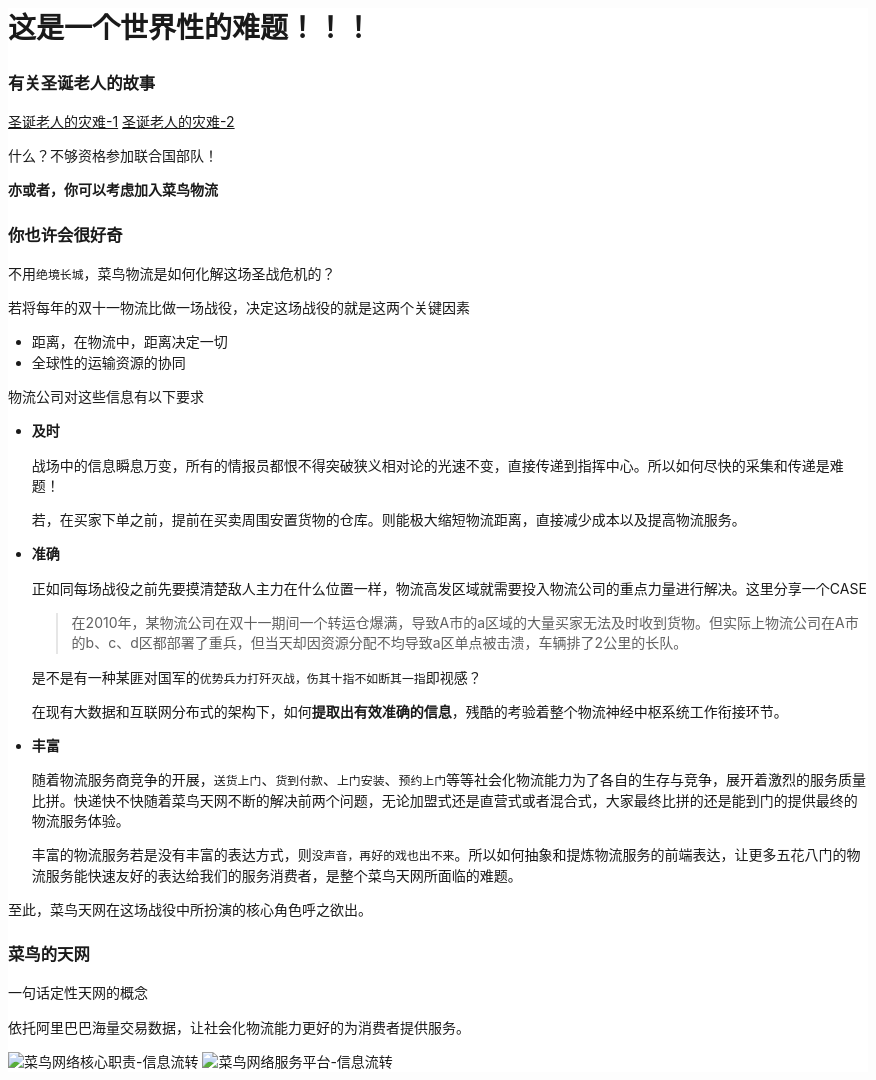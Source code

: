 # 这是一个世界性的难题！！！

### 有关圣诞老人的故事

[圣诞老人的灾难-1](https://raw.githubusercontent.com/oldmanpushcart/images/master/cainiao-jd/001_215550_big.jpg)
[圣诞老人的灾难-2](https://raw.githubusercontent.com/oldmanpushcart/images/master/cainiao-jd/001_215551_big.jpg)

什么？不够资格参加联合国部队！

**亦或者，你可以考虑加入菜鸟物流**

### 你也许会很好奇

不用`绝境长城`，菜鸟物流是如何化解这场圣战危机的？

若将每年的双十一物流比做一场战役，决定这场战役的就是这两个关键因素

* 距离，在物流中，距离决定一切
* 全球性的运输资源的协同

物流公司对这些信息有以下要求

* **及时**

  战场中的信息瞬息万变，所有的情报员都恨不得突破狭义相对论的光速不变，直接传递到指挥中心。所以如何尽快的采集和传递是难题！
  
  若，在买家下单之前，提前在买卖周围安置货物的仓库。则能极大缩短物流距离，直接减少成本以及提高物流服务。

* **准确**

  正如同每场战役之前先要摸清楚敌人主力在什么位置一样，物流高发区域就需要投入物流公司的重点力量进行解决。这里分享一个CASE
  
  >在2010年，某物流公司在双十一期间一个转运仓爆满，导致A市的a区域的大量买家无法及时收到货物。但实际上物流公司在A市的b、c、d区都部署了重兵，但当天却因资源分配不均导致a区单点被击溃，车辆排了2公里的长队。
  
  是不是有一种某匪对国军的`优势兵力打歼灭战，伤其十指不如断其一指`即视感？
  
  在现有大数据和互联网分布式的架构下，如何**提取出有效准确的信息**，残酷的考验着整个物流神经中枢系统工作衔接环节。

* **丰富**

  随着物流服务商竞争的开展，`送货上门`、`货到付款`、`上门安装`、`预约上门`等等社会化物流能力为了各自的生存与竞争，展开着激烈的服务质量比拼。快递快不快随着菜鸟天网不断的解决前两个问题，无论加盟式还是直营式或者混合式，大家最终比拼的还是能到门的提供最终的物流服务体验。
  
  丰富的物流服务若是没有丰富的表达方式，则`没声音，再好的戏也出不来`。所以如何抽象和提炼物流服务的前端表达，让更多五花八门的物流服务能快速友好的表达给我们的服务消费者，是整个菜鸟天网所面临的难题。
  
  
至此，菜鸟天网在这场战役中所扮演的核心角色呼之欲出。
  

### 菜鸟的天网

一句话定性天网的概念
>
依托阿里巴巴海量交易数据，让社会化物流能力更好的为消费者提供服务。

![菜鸟网络核心职责-信息流转](https://raw.githubusercontent.com/oldmanpushcart/images/master/cainiao-jd/%E8%8F%9C%E9%B8%9F%E7%BD%91%E7%BB%9C%E6%A0%B8%E5%BF%83%E8%81%8C%E8%B4%A3-%E4%BF%A1%E6%81%AF%E6%B5%81%E8%BD%AC.png)
![菜鸟网络服务平台-信息流转](https://raw.githubusercontent.com/oldmanpushcart/images/master/cainiao-jd/%E8%8F%9C%E9%B8%9F%E7%BD%91%E7%BB%9C%E6%9C%8D%E5%8A%A1%E5%B9%B3%E5%8F%B0-%E4%BF%A1%E6%81%AF%E6%B5%81%E8%BD%AC.png)
